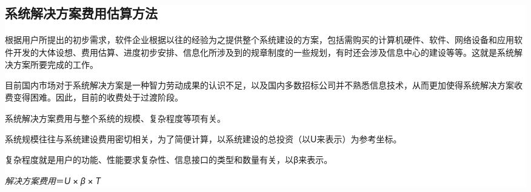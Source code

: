## 系统解决方案费用估算方法

根据用户所提出的初步需求，软件企业根据以往的经验为之提供整个系统建设的方案，包括需购买的计算机硬件、软件、网络设备和应用软件开发的大体设想、费用估算、进度初步安排、信息化所涉及到的规章制度的一些规划，有时还会涉及信息中心的建设等等。这就是系统解决方案所要完成的工作。

目前国内市场对于系统解决方案是一种智力劳动成果的认识不足，以及国内多数招标公司并不熟悉信息技术，从而更加使得系统解决方案收费变得困难。因此，目前的收费处于过渡阶段。

系统解决方案费用与整个系统的规模、复杂程度等项有关。

系统规模往往与系统建设费用密切相关，为了简便计算，以系统建设的总投资（以U来表示）为参考坐标。

复杂程度就是用户的功能、性能要求复杂性、信息接口的类型和数量有关，以β来表示。

$解决方案费用＝U × β × T$